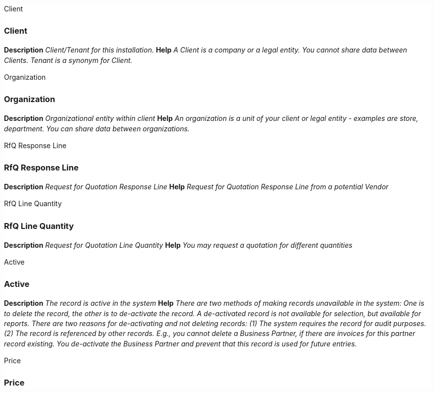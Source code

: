 
Client
### Client

**Description**
 *Client/Tenant for this installation.*
**Help**
 *A Client is a company or a legal entity. You cannot share data between Clients. Tenant is a synonym for Client.*

Organization
### Organization

**Description**
 *Organizational entity within client*
**Help**
 *An organization is a unit of your client or legal entity - examples are store, department. You can share data between organizations.*

RfQ Response Line
### RfQ Response Line

**Description**
 *Request for Quotation Response Line*
**Help**
 *Request for Quotation Response Line from a potential Vendor*

RfQ Line Quantity
### RfQ Line Quantity

**Description**
 *Request for Quotation Line Quantity*
**Help**
 *You may request a quotation for different quantities*

Active
### Active

**Description**
 *The record is active in the system*
**Help**
 *There are two methods of making records unavailable in the system: One is to delete the record, the other is to de-activate the record. A de-activated record is not available for selection, but available for reports.
There are two reasons for de-activating and not deleting records:
(1) The system requires the record for audit purposes.
(2) The record is referenced by other records. E.g., you cannot delete a Business Partner, if there are invoices for this partner record existing. You de-activate the Business Partner and prevent that this record is used for future entries.*

Price
### Price
